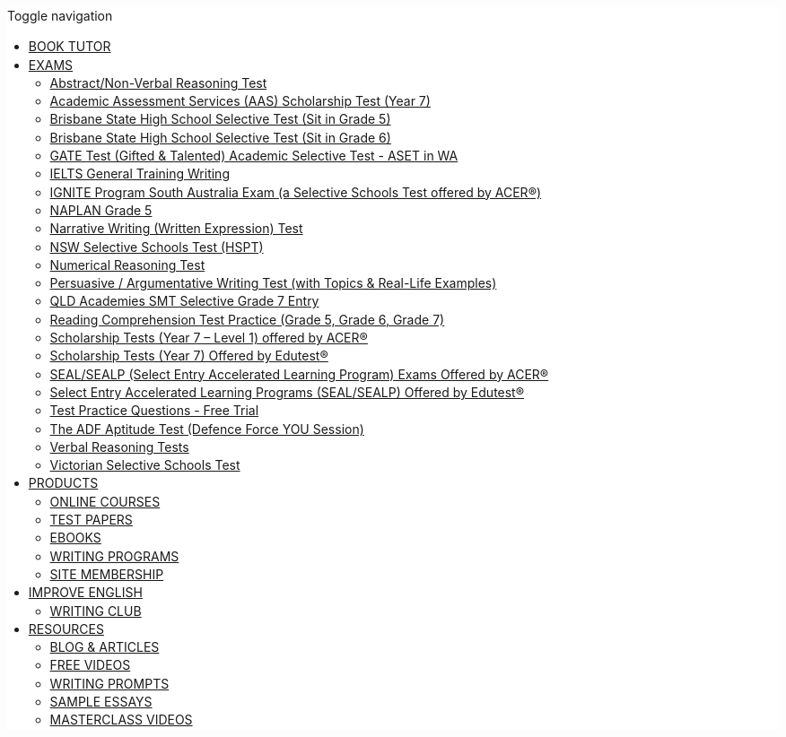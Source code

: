 Toggle navigation[](https://www.examsuccess.com.au/)

* [BOOK TUTOR](https://www.examsuccess.com.au/book_tutor)
* [EXAMS](#)
    * [Abstract/Non-Verbal Reasoning Test](https://www.examsuccess.com.au/abstract-non-verbal-reasoning-test)
    * [Academic Assessment Services (AAS) Scholarship Test (Year 7)](https://www.examsuccess.com.au/academic-assessment-services-aas-scholarship-yr-7-test-preparation)
    * [Brisbane State High School Selective Test (Sit in Grade 5)](https://www.examsuccess.com.au/brisbane-state-high-school-selective-schools-test-grade-5-test-preparation)
    * [Brisbane State High School Selective Test (Sit in Grade 6)](https://www.examsuccess.com.au/brisbane-state-high-school-selective-test-sit-in-grade-6)
    * [GATE Test (Gifted & Talented) Academic Selective Test - ASET in WA](https://www.examsuccess.com.au/gate-test-selective-gifted-talented-yr-7-wa-aset-test-preparation)
    * [IELTS General Training Writing](https://www.examsuccess.com.au/ielts-general-training-writing)
    * [IGNITE Program South Australia Exam (a Selective Schools Test offered by ACER®)](https://www.examsuccess.com.au/ignite-program-south-australia-exam-an-acer-selective-schools-test)
    * [NAPLAN Grade 5](https://www.examsuccess.com.au/naplan-grade-5-test-preparation)
    * [Narrative Writing (Written Expression) Test](https://www.examsuccess.com.au/narrative-writing-written-expression-test)
    * [NSW Selective Schools Test (HSPT)](https://www.examsuccess.com.au/selective-schools-test-nsw-grade-7-test-preparation)
    * [Numerical Reasoning Test](https://www.examsuccess.com.au/numerical-reasoning)
    * [Persuasive / Argumentative Writing Test (with Topics & Real-Life Examples)](https://www.examsuccess.com.au/persuasive-argumentative-writing-test-with-topics-real-life-examples)
    * [QLD Academies SMT Selective Grade 7 Entry](https://www.examsuccess.com.au/QLD-Academies-SMT-grade-7-selective-test-preparation)
    * [Reading Comprehension Test Practice (Grade 5, Grade 6, Grade 7)](https://www.examsuccess.com.au/reading-comprehension-test-practice-grade-5-grade-6-grade-7)
    * [Scholarship Tests (Year 7 – Level 1) offered by ACER®](https://www.examsuccess.com.au/acer-scholarship-yr-7-level-1-test-preparation)
    * [Scholarship Tests (Year 7) Offered by Edutest®](https://www.examsuccess.com.au/edutest-scholarship-yr-7-test-preparation)
    * [SEAL/SEALP (Select Entry Accelerated Learning Program) Exams Offered by ACER®](https://www.examsuccess.com.au/acer-hast-test-for-seal-sealp-select-entry-accelerated-learning-program)
    * [Select Entry Accelerated Learning Programs (SEAL/SEALP) Offered by Edutest®](https://www.examsuccess.com.au/select-entry-accelerated-programs-seal-sealp)
    * [Test Practice Questions - Free Trial](https://www.examsuccess.com.au/test-practice-questions-free-trial)
    * [The ADF Aptitude Test (Defence Force YOU Session)](https://www.examsuccess.com.au/defence-force-aptitude-test-adf-you-session)
    * [Verbal Reasoning Tests](https://www.examsuccess.com.au/verbal-reasoning-tests)
    * [Victorian Selective Schools Test](https://www.examsuccess.com.au/selective-schools-test-vic-grade-9-test-preparation)
* [PRODUCTS](#)
    * [ONLINE COURSES](https://www.examsuccess.com.au/courses)
    * [TEST PAPERS](https://www.examsuccess.com.au/test_papers)
    * [EBOOKS](https://www.examsuccess.com.au/books)
    * [WRITING PROGRAMS](https://www.examsuccess.com.au/writing_clubs)
    * [SITE MEMBERSHIP](https://www.examsuccess.com.au/site_membership_plans)
* [IMPROVE ENGLISH](#)
    * [WRITING CLUB](https://www.examsuccess.com.au/writing_clubs)
* [RESOURCES](#)
    * [BLOG & ARTICLES](https://www.examsuccess.com.au/blog)
    * [FREE VIDEOS](https://www.youtube.com/examsuccessau)
    * [WRITING PROMPTS](https://www.examsuccess.com.au/writing_prompts)
    * [SAMPLE ESSAYS](https://www.examsuccess.com.au/practice-writing-app/sample_essays)
    * [MASTERCLASS VIDEOS](https://www.examsuccess.com.au/writing_club_videos)
